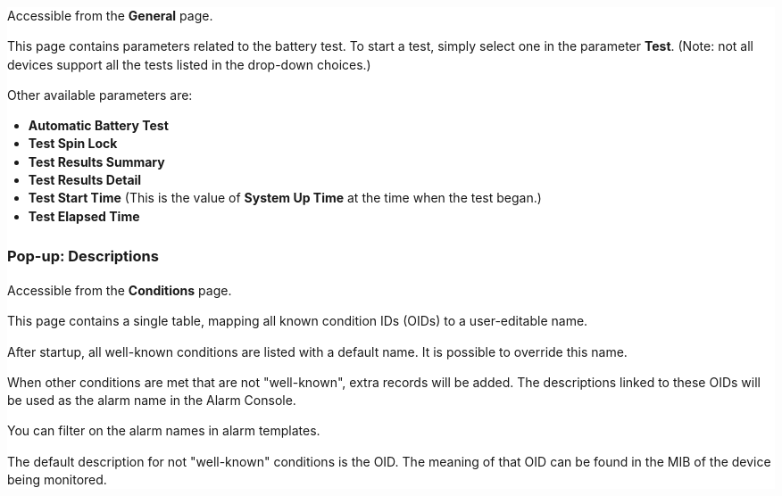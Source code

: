 Accessible from the **General** page.

This page contains parameters related to the battery test. To start a test, simply select one in the parameter **Test**. (Note: not all devices support all the tests listed in the drop-down choices.)

Other available parameters are:

- **Automatic Battery Test**
- **Test Spin Lock**
- **Test Results Summary**
- **Test Results Detail**
- **Test Start Time** (This is the value of **System Up Time** at the time when the test began.)
- **Test Elapsed Time**

### Pop-up: Descriptions

Accessible from the **Conditions** page.

This page contains a single table, mapping all known condition IDs (OIDs) to a user-editable name.

After startup, all well-known conditions are listed with a default name. It is possible to override this name.

When other conditions are met that are not "well-known", extra records will be added. The descriptions linked to these OIDs will be used as the alarm name in the Alarm Console.

You can filter on the alarm names in alarm templates.

The default description for not "well-known" conditions is the OID. The meaning of that OID can be found in the MIB of the device being monitored.
